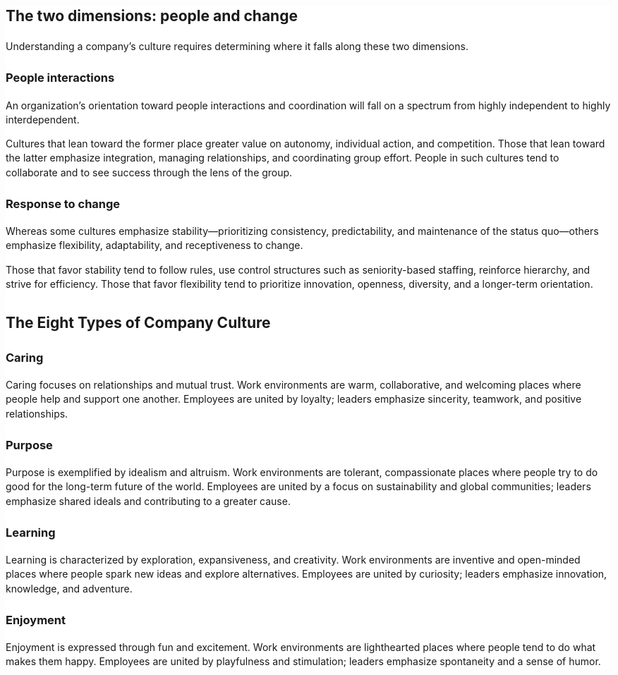 ## The two dimensions: people and change

Understanding a company’s culture requires determining where it falls along these two dimensions.


### People interactions

An organization’s orientation toward people interactions and coordination will fall on a spectrum from highly independent to highly interdependent.

Cultures that lean toward the former place greater value on autonomy, individual action, and competition. Those that lean toward the latter emphasize integration, managing relationships, and coordinating group effort. People in such cultures tend to collaborate and to see success through the lens of the group.


### Response to change

Whereas some cultures emphasize stability—prioritizing consistency, predictability, and maintenance of the status quo—others emphasize flexibility, adaptability, and receptiveness to change.

Those that favor stability tend to follow rules, use control structures such as seniority-based staffing, reinforce hierarchy, and strive for efficiency. Those that favor flexibility tend to prioritize innovation, openness, diversity, and a longer-term orientation.


## The Eight Types of Company Culture


### Caring

Caring focuses on relationships and mutual trust. Work environments are warm, collaborative, and welcoming places where people help and support one another. Employees are united by loyalty; leaders emphasize sincerity, teamwork, and positive relationships.


### Purpose

Purpose is exemplified by idealism and altruism. Work environments are tolerant, compassionate places where people try to do good for the long-term future of the world. Employees are united by a focus on sustainability and global communities; leaders emphasize shared ideals and contributing to a greater cause.


### Learning

Learning is characterized by exploration, expansiveness, and creativity. Work environments are inventive and open-minded places where people spark new ideas and explore alternatives. Employees are united by curiosity; leaders emphasize innovation, knowledge, and adventure.


### Enjoyment

Enjoyment is expressed through fun and excitement. Work environments are lighthearted places where people tend to do what makes them happy. Employees are united by playfulness and stimulation; leaders emphasize spontaneity and a sense of humor.
